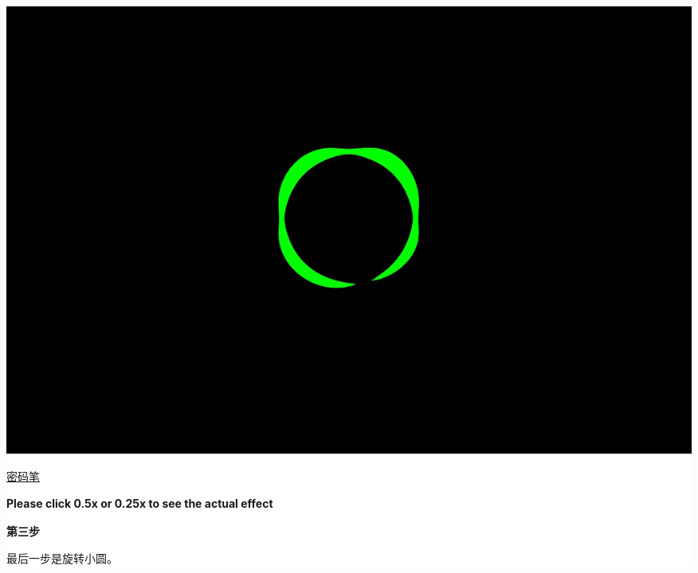 ![](img/ae6680de194f1345baf018eaf7c6a823.png)

[密码笔](https://codepen.io/qianlong/pen/GRybXyv)

**Please click 0.5x or 0.25x to see the actual effect**

**第三步**

最后一步是旋转小圆。
